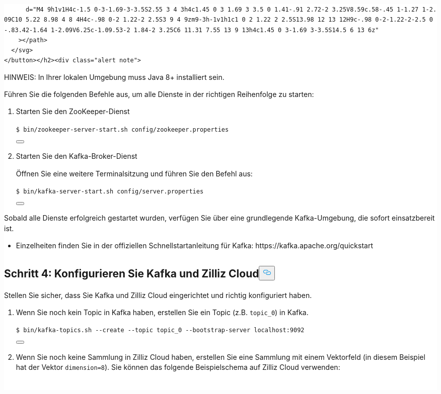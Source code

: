          d="M4 9h1v1H4c-1.5 0-3-1.69-3-3.5S2.55 3 4 3h4c1.45 0 3 1.69 3 3.5 0 1.41-.91 2.72-2 3.25V8.59c.58-.45 1-1.27 1-2.09C10 5.22 8.98 4 8 4H4c-.98 0-2 1.22-2 2.5S3 9 4 9zm9-3h-1v1h1c1 0 2 1.22 2 2.5S13.98 12 13 12H9c-.98 0-2-1.22-2-2.5 0-.83.42-1.64 1-2.09V6.25c-1.09.53-2 1.84-2 3.25C6 11.31 7.55 13 9 13h4c1.45 0 3-1.69 3-3.5S14.5 6 13 6z"
        ></path>
      </svg>
    </button></h2><div class="alert note">
<p>HINWEIS: In Ihrer lokalen Umgebung muss Java 8+ installiert sein.</p>
</div>
<p>Führen Sie die folgenden Befehle aus, um alle Dienste in der richtigen Reihenfolge zu starten:</p>
<ol>
<li><p>Starten Sie den ZooKeeper-Dienst</p>
<pre><code translate="no" class="language-shell"><span class="hljs-meta prompt_">$ </span><span class="language-bash">bin/zookeeper-server-start.sh config/zookeeper.properties</span>
<button class="copy-code-btn"></button></code></pre></li>
<li><p>Starten Sie den Kafka-Broker-Dienst</p>
<p>Öffnen Sie eine weitere Terminalsitzung und führen Sie den Befehl aus:</p>
<pre><code translate="no" class="language-shell"><span class="hljs-meta prompt_">$ </span><span class="language-bash">bin/kafka-server-start.sh config/server.properties</span>
<button class="copy-code-btn"></button></code></pre></li>
</ol>
<p>Sobald alle Dienste erfolgreich gestartet wurden, verfügen Sie über eine grundlegende Kafka-Umgebung, die sofort einsatzbereit ist.</p>
<ul>
<li>Einzelheiten finden Sie in der offiziellen Schnellstartanleitung für Kafka: https://kafka.apache.org/quickstart</li>
</ul>
<h2 id="Step-4-Configure-Kafka-and-Zilliz-Cloud" class="common-anchor-header">Schritt 4: Konfigurieren Sie Kafka und Zilliz Cloud<button data-href="#Step-4-Configure-Kafka-and-Zilliz-Cloud" class="anchor-icon" translate="no">
      <svg translate="no"
        aria-hidden="true"
        focusable="false"
        height="20"
        version="1.1"
        viewBox="0 0 16 16"
        width="16"
      >
        <path
          fill="#0092E4"
          fill-rule="evenodd"
          d="M4 9h1v1H4c-1.5 0-3-1.69-3-3.5S2.55 3 4 3h4c1.45 0 3 1.69 3 3.5 0 1.41-.91 2.72-2 3.25V8.59c.58-.45 1-1.27 1-2.09C10 5.22 8.98 4 8 4H4c-.98 0-2 1.22-2 2.5S3 9 4 9zm9-3h-1v1h1c1 0 2 1.22 2 2.5S13.98 12 13 12H9c-.98 0-2-1.22-2-2.5 0-.83.42-1.64 1-2.09V6.25c-1.09.53-2 1.84-2 3.25C6 11.31 7.55 13 9 13h4c1.45 0 3-1.69 3-3.5S14.5 6 13 6z"
        ></path>
      </svg>
    </button></h2><p>Stellen Sie sicher, dass Sie Kafka und Zilliz Cloud eingerichtet und richtig konfiguriert haben.</p>
<ol>
<li><p>Wenn Sie noch kein Topic in Kafka haben, erstellen Sie ein Topic (z.B. <code translate="no">topic_0</code>) in Kafka.</p>
<pre><code translate="no" class="language-shell"><span class="hljs-meta prompt_">$ </span><span class="language-bash">bin/kafka-topics.sh --create --topic topic_0 --bootstrap-server localhost:9092</span>
<button class="copy-code-btn"></button></code></pre></li>
<li><p>Wenn Sie noch keine Sammlung in Zilliz Cloud haben, erstellen Sie eine Sammlung mit einem Vektorfeld (in diesem Beispiel hat der Vektor <code translate="no">dimension=8</code>). Sie können das folgende Beispielschema auf Zilliz Cloud verwenden:</p>
<p><img translate="no" src="https://github.com/zilliztech/kafka-connect-milvus/raw/main/src/main/resources/images/collection_schema.png" width="100%"  alt=""/></p>
<p><div class="alert note"></p>